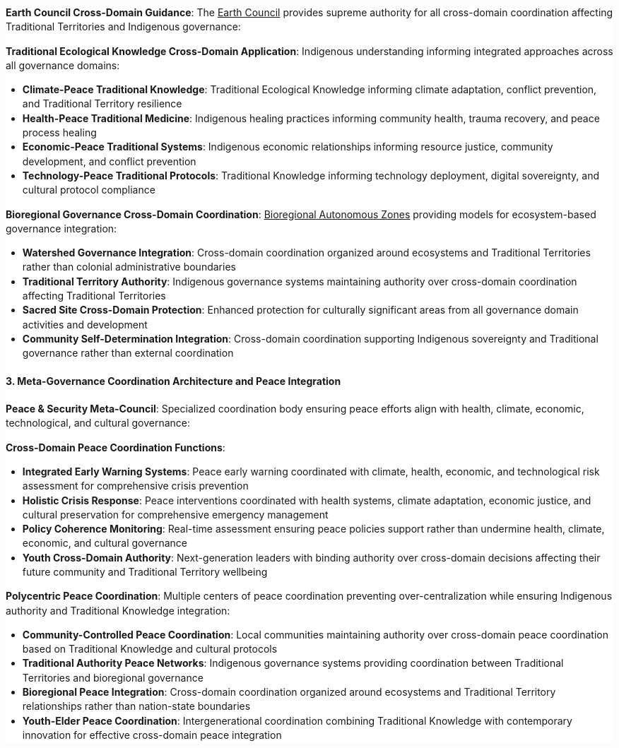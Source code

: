 **Earth Council Cross-Domain Guidance**: The [Earth Council](/frameworks/indigenous-governance-and-traditional-knowledge#structural-components) provides supreme authority for all cross-domain coordination affecting Traditional Territories and Indigenous governance:

**Traditional Ecological Knowledge Cross-Domain Application**: Indigenous understanding informing integrated approaches across all governance domains:
- **Climate-Peace Traditional Knowledge**: Traditional Ecological Knowledge informing climate adaptation, conflict prevention, and Traditional Territory resilience
- **Health-Peace Traditional Medicine**: Indigenous healing practices informing community health, trauma recovery, and peace process healing
- **Economic-Peace Traditional Systems**: Indigenous economic relationships informing resource justice, community development, and conflict prevention
- **Technology-Peace Traditional Protocols**: Traditional Knowledge informing technology deployment, digital sovereignty, and cultural protocol compliance

**Bioregional Governance Cross-Domain Coordination**: [Bioregional Autonomous Zones](/frameworks/indigenous-governance-and-traditional-knowledge#structural-components) providing models for ecosystem-based governance integration:
- **Watershed Governance Integration**: Cross-domain coordination organized around ecosystems and Traditional Territories rather than colonial administrative boundaries
- **Traditional Territory Authority**: Indigenous governance systems maintaining authority over cross-domain coordination affecting Traditional Territories
- **Sacred Site Cross-Domain Protection**: Enhanced protection for culturally significant areas from all governance domain activities and development
- **Community Self-Determination Integration**: Cross-domain coordination supporting Indigenous sovereignty and Traditional governance rather than external coordination

#### 3. Meta-Governance Coordination Architecture and Peace Integration

**Peace & Security Meta-Council**: Specialized coordination body ensuring peace efforts align with health, climate, economic, technological, and cultural governance:

**Cross-Domain Peace Coordination Functions**:
- **Integrated Early Warning Systems**: Peace early warning coordinated with climate, health, economic, and technological risk assessment for comprehensive crisis prevention
- **Holistic Crisis Response**: Peace interventions coordinated with health systems, climate adaptation, economic justice, and cultural preservation for comprehensive emergency management
- **Policy Coherence Monitoring**: Real-time assessment ensuring peace policies support rather than undermine health, climate, economic, and cultural governance
- **Youth Cross-Domain Authority**: Next-generation leaders with binding authority over cross-domain decisions affecting their future community and Traditional Territory wellbeing

**Polycentric Peace Coordination**: Multiple centers of peace coordination preventing over-centralization while ensuring Indigenous authority and Traditional Knowledge integration:
- **Community-Controlled Peace Coordination**: Local communities maintaining authority over cross-domain peace coordination based on Traditional Knowledge and cultural protocols
- **Traditional Authority Peace Networks**: Indigenous governance systems providing coordination between Traditional Territories and bioregional governance
- **Bioregional Peace Integration**: Cross-domain coordination organized around ecosystems and Traditional Territory relationships rather than nation-state boundaries
- **Youth-Elder Peace Coordination**: Intergenerational coordination combining Traditional Knowledge with contemporary innovation for effective cross-domain peace integration
